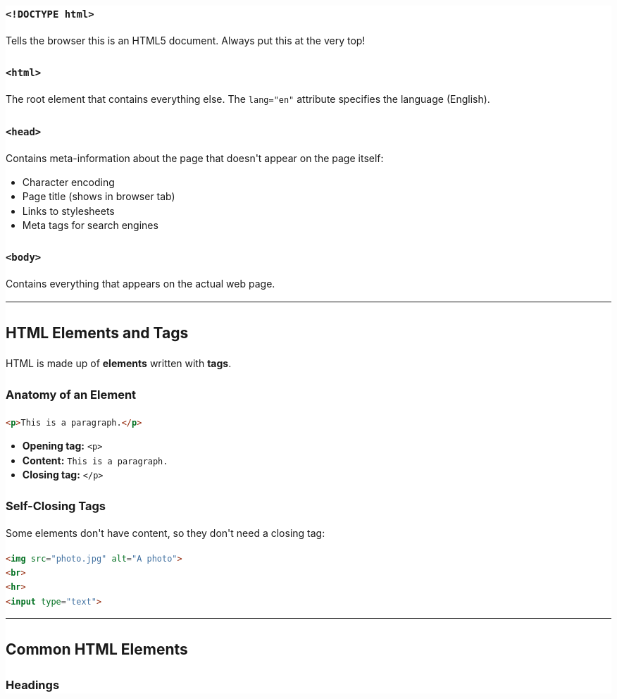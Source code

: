 ### `<!DOCTYPE html>`

Tells the browser this is an HTML5 document. Always put this at the very top!

### `<html>`

The root element that contains everything else. The `lang="en"` attribute specifies the language (English).

### `<head>`

Contains meta-information about the page that doesn't appear on the page itself:
- Character encoding
- Page title (shows in browser tab)
- Links to stylesheets
- Meta tags for search engines

### `<body>`

Contains everything that appears on the actual web page.

---

## HTML Elements and Tags

HTML is made up of **elements** written with **tags**.

### Anatomy of an Element

```html
<p>This is a paragraph.</p>
```

- **Opening tag:** `<p>`
- **Content:** `This is a paragraph.`
- **Closing tag:** `</p>`

### Self-Closing Tags

Some elements don't have content, so they don't need a closing tag:

```html
<img src="photo.jpg" alt="A photo">
<br>
<hr>
<input type="text">
```

---

## Common HTML Elements

### Headings
